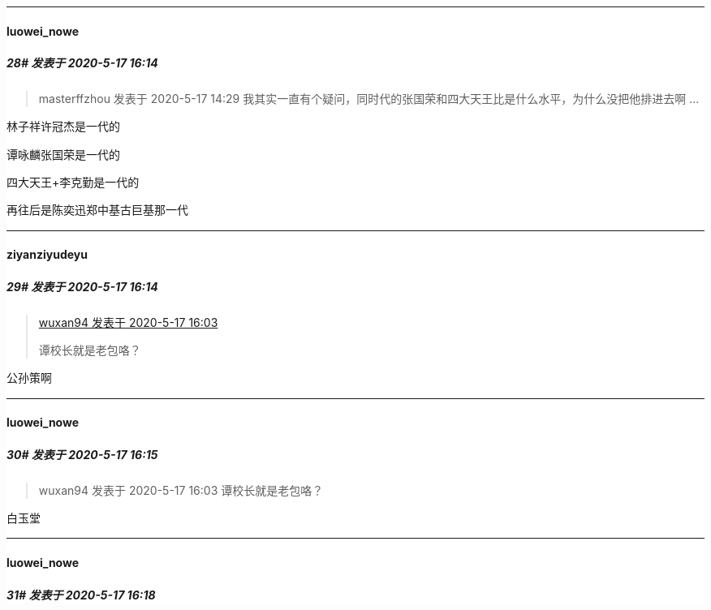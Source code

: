 





-----

####  luowei_nowe  
##### 28#       发表于 2020-5-17 16:14



<blockquote>masterffzhou 发表于 2020-5-17 14:29
我其实一直有个疑问，同时代的张国荣和四大天王比是什么水平，为什么没把他排进去啊 ...</blockquote>
林子祥许冠杰是一代的

谭咏麟张国荣是一代的

四大天王+李克勤是一代的

再往后是陈奕迅郑中基古巨基那一代







-----

####  ziyanziyudeyu  
##### 29#       发表于 2020-5-17 16:14



<blockquote><a href="httphttps://bbs.saraba1st.com/2b/forum.php?mod=redirect&amp;goto=findpost&amp;pid=47452435&amp;ptid=1935495" target="_blank">wuxan94 发表于 2020-5-17 16:03</a>

谭校长就是老包咯？</blockquote>
公孙策啊







-----

####  luowei_nowe  
##### 30#       发表于 2020-5-17 16:15



<blockquote>wuxan94 发表于 2020-5-17 16:03
谭校长就是老包咯？</blockquote>
白玉堂







-----

####  luowei_nowe  
##### 31#       发表于 2020-5-17 16:18
